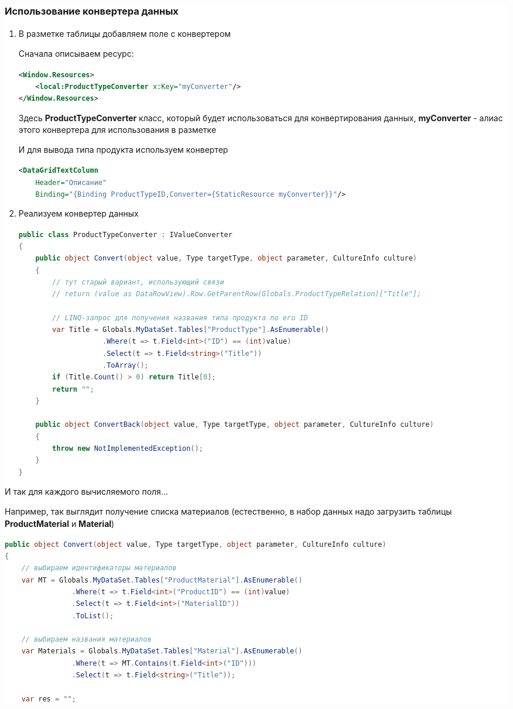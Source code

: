 ### Использование конвертера данных

1. В разметке таблицы добавляем поле с конвертером

    Сначала описываем ресурс:

    ```xml
    <Window.Resources>
        <local:ProductTypeConverter x:Key="myConverter"/>
    </Window.Resources>
    ```

    Здесь **ProductTypeConverter** класс, который будет использоваться для конвертирования данных, **myConverter** - алиас этого конвертера для использования в разметке

    И для вывода типа продукта используем конвертер

    ```xml
    <DataGridTextColumn
        Header="Описание"
        Binding="{Binding ProductTypeID,Converter={StaticResource myConverter}}"/>
    ```

2. Реализуем конвертер данных

    ```cs
    public class ProductTypeConverter : IValueConverter
    {
        public object Convert(object value, Type targetType, object parameter, CultureInfo culture)
        {
            // тут старый вариант, использующий связи
            // return (value as DataRowView).Row.GetParentRow(Globals.ProductTypeRelation)["Title"];

            // LINQ-запрос для получения названия типа продукта по его ID
            var Title = Globals.MyDataSet.Tables["ProductType"].AsEnumerable()
                        .Where(t => t.Field<int>("ID") == (int)value)
                        .Select(t => t.Field<string>("Title"))
                        .ToArray();
            if (Title.Count() > 0) return Title[0];
            return "";
        }

        public object ConvertBack(object value, Type targetType, object parameter, CultureInfo culture)
        {
            throw new NotImplementedException();
        }
    }
    ```

И так для каждого вычисляемого поля...

Например, так выглядит получение списка материалов (естественно, в набор данных надо загрузить таблицы **ProductMaterial** и **Material**)

```cs
public object Convert(object value, Type targetType, object parameter, CultureInfo culture)
{
    // выбираем идентификаторы материалов
    var MT = Globals.MyDataSet.Tables["ProductMaterial"].AsEnumerable()
                .Where(t => t.Field<int>("ProductID") == (int)value)
                .Select(t => t.Field<int>("MaterialID")) 
                .ToList();

    // выбираем названия материалов
    var Materials = Globals.MyDataSet.Tables["Material"].AsEnumerable()
                .Where(t => MT.Contains(t.Field<int>("ID")))
                .Select(t => t.Field<string>("Title"));

    var res = "";
```